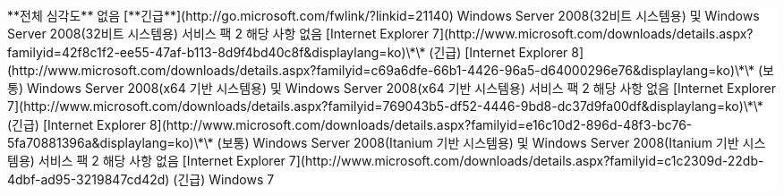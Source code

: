 </tr>
<tr class="alternateRow">
<td style="border:1px solid black;">
**전체 심각도**
</td>
<td style="border:1px solid black;">
없음
</td>
<td style="border:1px solid black;">
[**긴급**](http://go.microsoft.com/fwlink/?linkid=21140)
</td>
</tr>
<tr>
<td style="border:1px solid black;">
Windows Server 2008(32비트 시스템용) 및 Windows Server 2008(32비트 시스템용) 서비스 팩 2
</td>
<td style="border:1px solid black;">
해당 사항 없음
</td>
<td style="border:1px solid black;">
[Internet Explorer 7](http://www.microsoft.com/downloads/details.aspx?familyid=42f8c1f2-ee55-47af-b113-8d9f4bd40c8f&displaylang=ko)\*\*  
(긴급)  
[Internet Explorer 8](http://www.microsoft.com/downloads/details.aspx?familyid=c69a6dfe-66b1-4426-96a5-d64000296e76&displaylang=ko)\*\*  
(보통)
</td>
</tr>
<tr class="alternateRow">
<td style="border:1px solid black;">
Windows Server 2008(x64 기반 시스템용) 및 Windows Server 2008(x64 기반 시스템용) 서비스 팩 2
</td>
<td style="border:1px solid black;">
해당 사항 없음
</td>
<td style="border:1px solid black;">
[Internet Explorer 7](http://www.microsoft.com/downloads/details.aspx?familyid=769043b5-df52-4446-9bd8-dc37d9fa00df&displaylang=ko)\*\*  
(긴급)  
[Internet Explorer 8](http://www.microsoft.com/downloads/details.aspx?familyid=e16c10d2-896d-48f3-bc76-5fa70881396a&displaylang=ko)\*\*  
(보통)
</td>
</tr>
<tr>
<td style="border:1px solid black;">
Windows Server 2008(Itanium 기반 시스템용) 및 Windows Server 2008(Itanium 기반 시스템용) 서비스 팩 2
</td>
<td style="border:1px solid black;">
해당 사항 없음
</td>
<td style="border:1px solid black;">
[Internet Explorer 7](http://www.microsoft.com/downloads/details.aspx?familyid=c1c2309d-22db-4dbf-ad95-3219847cd42d)  
(긴급)
</td>
</tr>
<tr>
<th style="border:1px solid black;" colspan="3">
Windows 7
</th>
</tr>
<tr class="alternateRow">
<td style="border:1px solid black;">